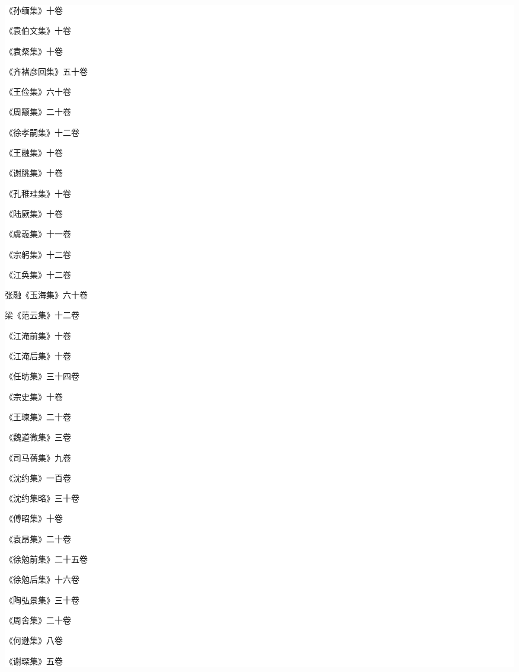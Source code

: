 《孙缅集》十卷

《袁伯文集》十卷

《袁粲集》十卷

《齐褚彦回集》五十卷

《王俭集》六十卷

《周颙集》二十卷

《徐孝嗣集》十二卷

《王融集》十卷

《谢朓集》十卷

《孔稚珪集》十卷

《陆厥集》十卷

《虞羲集》十一卷

《宗躬集》十二卷

《江奂集》十二卷

张融《玉海集》六十卷

梁《范云集》十二卷

《江淹前集》十卷

《江淹后集》十卷

《任昉集》三十四卷

《宗史集》十卷

《王瑓集》二十卷

《魏道微集》三卷

《司马蒨集》九卷

《沈约集》一百卷

《沈约集略》三十卷

《傅昭集》十卷

《袁昂集》二十卷

《徐勉前集》二十五卷

《徐勉后集》十六卷

《陶弘景集》三十卷

《周舍集》二十卷

《何逊集》八卷

《谢琛集》五卷

